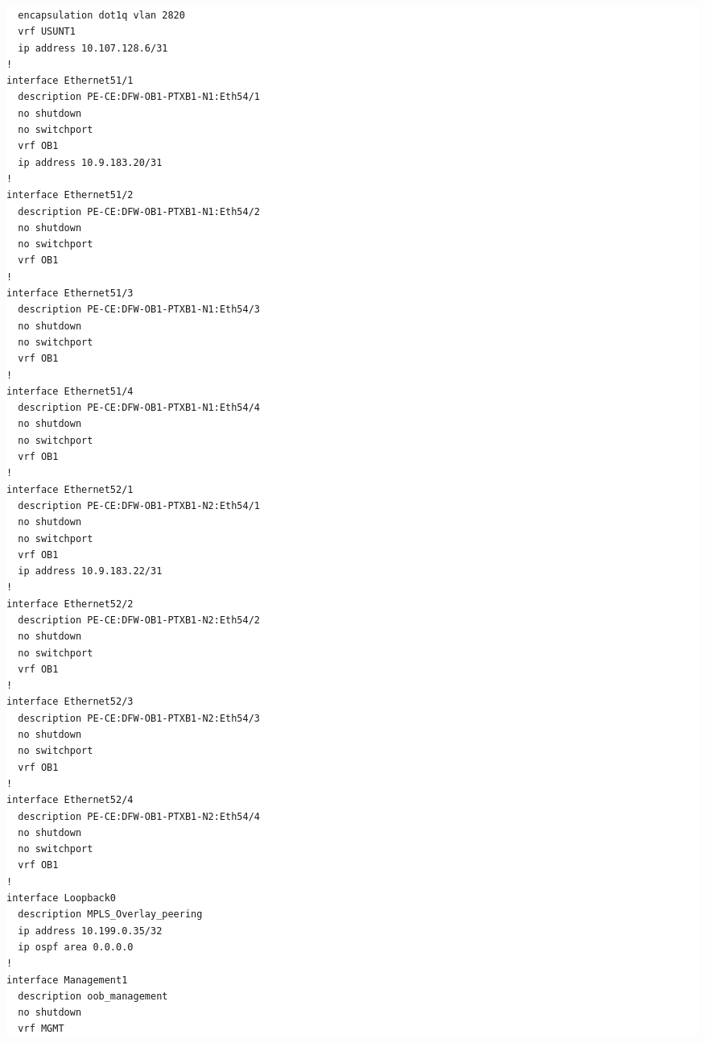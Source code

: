 ```eos
  encapsulation dot1q vlan 2820
  vrf USUNT1
  ip address 10.107.128.6/31
!
interface Ethernet51/1
  description PE-CE:DFW-OB1-PTXB1-N1:Eth54/1
  no shutdown
  no switchport
  vrf OB1
  ip address 10.9.183.20/31
!
interface Ethernet51/2
  description PE-CE:DFW-OB1-PTXB1-N1:Eth54/2
  no shutdown
  no switchport
  vrf OB1
!
interface Ethernet51/3
  description PE-CE:DFW-OB1-PTXB1-N1:Eth54/3
  no shutdown
  no switchport
  vrf OB1
!
interface Ethernet51/4
  description PE-CE:DFW-OB1-PTXB1-N1:Eth54/4
  no shutdown
  no switchport
  vrf OB1
!
interface Ethernet52/1
  description PE-CE:DFW-OB1-PTXB1-N2:Eth54/1
  no shutdown
  no switchport
  vrf OB1
  ip address 10.9.183.22/31
!
interface Ethernet52/2
  description PE-CE:DFW-OB1-PTXB1-N2:Eth54/2
  no shutdown
  no switchport
  vrf OB1
!
interface Ethernet52/3
  description PE-CE:DFW-OB1-PTXB1-N2:Eth54/3
  no shutdown
  no switchport
  vrf OB1
!
interface Ethernet52/4
  description PE-CE:DFW-OB1-PTXB1-N2:Eth54/4
  no shutdown
  no switchport
  vrf OB1
!
interface Loopback0
  description MPLS_Overlay_peering
  ip address 10.199.0.35/32
  ip ospf area 0.0.0.0
!
interface Management1
  description oob_management
  no shutdown
  vrf MGMT
```